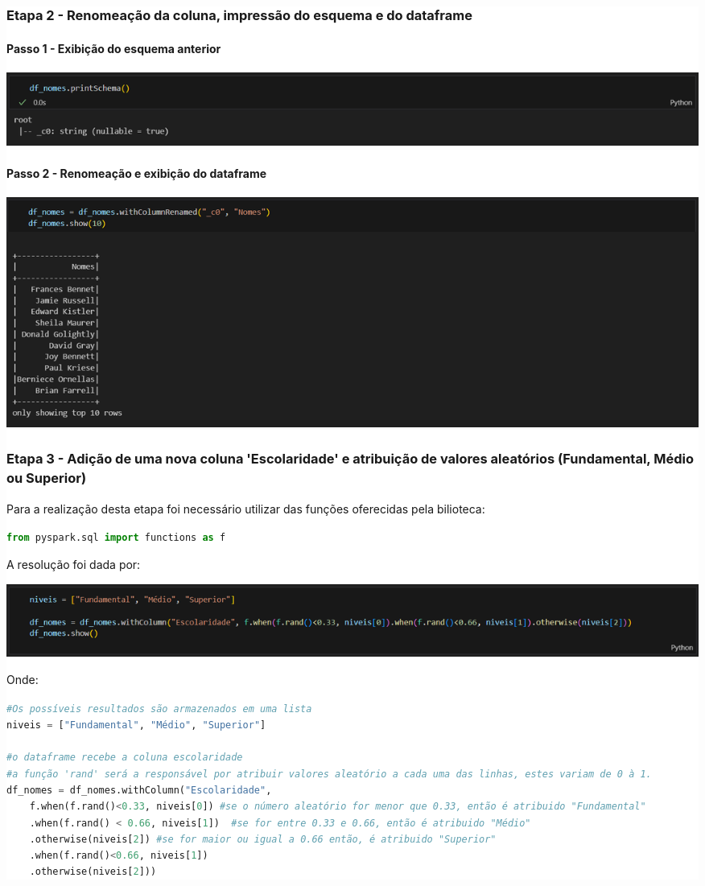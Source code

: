 ### Etapa 2 - Renomeação da coluna, impressão do esquema e do dataframe

#### Passo 1 - Exibição do esquema anterior

![Schema](./Evidencias/Apache_Spark/schema.PNG)

#### Passo 2 - Renomeação e exibição do dataframe

![Renomeação e exibição](./Evidencias/Apache_Spark/renomeacao_exibicao.PNG)

### Etapa 3 - Adição de uma nova coluna 'Escolaridade' e atribuição de valores aleatórios (Fundamental, Médio ou Superior)

Para a realização desta etapa foi necessário utilizar das funções oferecidas pela bilioteca:

```python
from pyspark.sql import functions as f
```
A resolução foi dada por:

![Atribuição aleatória da escolaridade](./Evidencias/Apache_Spark/escolaridade.PNG)

Onde:

```python
#Os possíveis resultados são armazenados em uma lista
niveis = ["Fundamental", "Médio", "Superior"]

#o dataframe recebe a coluna escolaridade
#a função 'rand' será a responsável por atribuir valores aleatório a cada uma das linhas, estes variam de 0 à 1.
df_nomes = df_nomes.withColumn("Escolaridade", 
    f.when(f.rand()<0.33, niveis[0]) #se o número aleatório for menor que 0.33, então é atribuido "Fundamental"
    .when(f.rand() < 0.66, niveis[1])  #se for entre 0.33 e 0.66, então é atribuido "Médio"
    .otherwise(niveis[2]) #se for maior ou igual a 0.66 então, é atribuido "Superior"
    .when(f.rand()<0.66, niveis[1])
    .otherwise(niveis[2]))

```